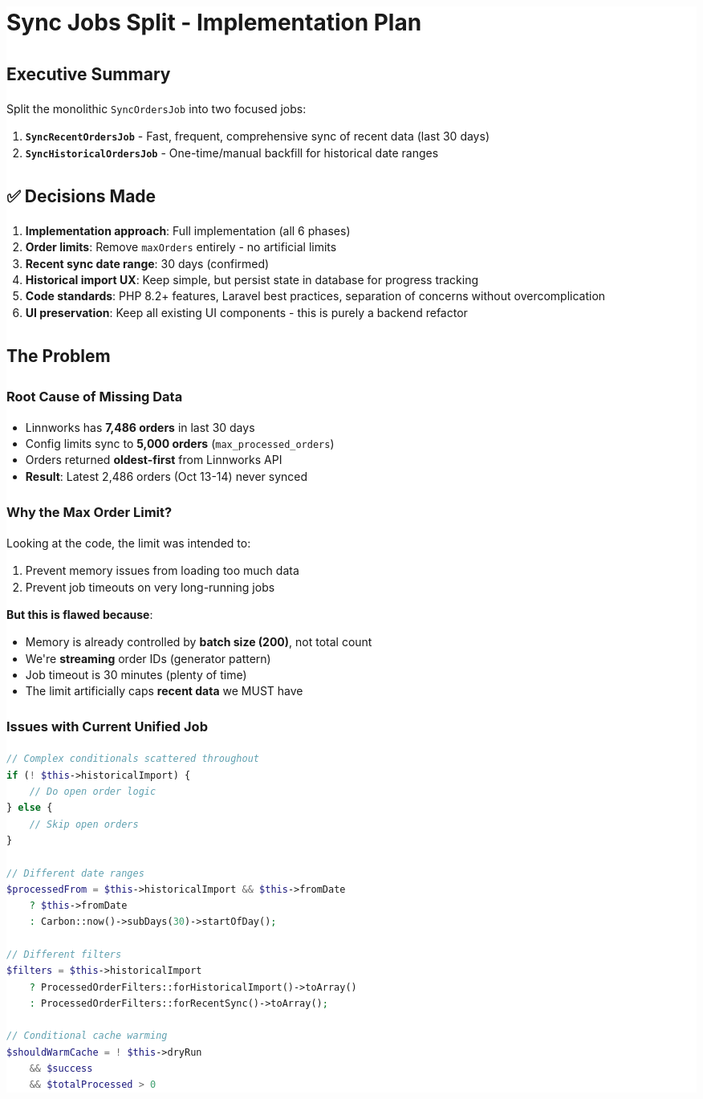 # Sync Jobs Split - Implementation Plan

## Executive Summary

Split the monolithic `SyncOrdersJob` into two focused jobs:
1. **`SyncRecentOrdersJob`** - Fast, frequent, comprehensive sync of recent data (last 30 days)
2. **`SyncHistoricalOrdersJob`** - One-time/manual backfill for historical date ranges

## ✅ Decisions Made

1. **Implementation approach**: Full implementation (all 6 phases)
2. **Order limits**: Remove `maxOrders` entirely - no artificial limits
3. **Recent sync date range**: 30 days (confirmed)
4. **Historical import UX**: Keep simple, but persist state in database for progress tracking
5. **Code standards**: PHP 8.2+ features, Laravel best practices, separation of concerns without overcomplication
6. **UI preservation**: Keep all existing UI components - this is purely a backend refactor

## The Problem

### Root Cause of Missing Data
- Linnworks has **7,486 orders** in last 30 days
- Config limits sync to **5,000 orders** (`max_processed_orders`)
- Orders returned **oldest-first** from Linnworks API
- **Result**: Latest 2,486 orders (Oct 13-14) never synced

### Why the Max Order Limit?
Looking at the code, the limit was intended to:
1. Prevent memory issues from loading too much data
2. Prevent job timeouts on very long-running jobs

**But this is flawed because**:
- Memory is already controlled by **batch size (200)**, not total count
- We're **streaming** order IDs (generator pattern)
- Job timeout is 30 minutes (plenty of time)
- The limit artificially caps **recent data** we MUST have

### Issues with Current Unified Job

```php
// Complex conditionals scattered throughout
if (! $this->historicalImport) {
    // Do open order logic
} else {
    // Skip open orders
}

// Different date ranges
$processedFrom = $this->historicalImport && $this->fromDate
    ? $this->fromDate
    : Carbon::now()->subDays(30)->startOfDay();

// Different filters
$filters = $this->historicalImport
    ? ProcessedOrderFilters::forHistoricalImport()->toArray()
    : ProcessedOrderFilters::forRecentSync()->toArray();

// Conditional cache warming
$shouldWarmCache = ! $this->dryRun
    && $success
    && $totalProcessed > 0
```
